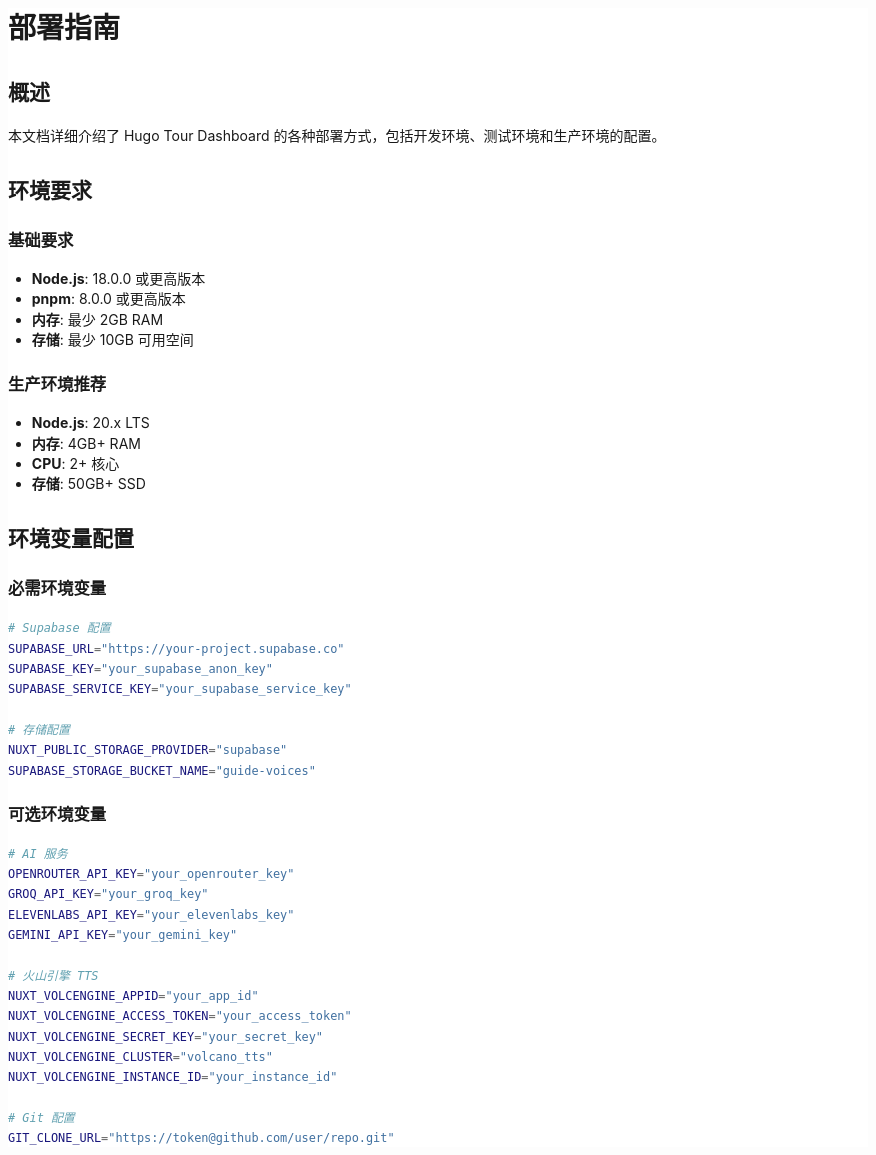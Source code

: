 # 部署指南

## 概述

本文档详细介绍了 Hugo Tour Dashboard 的各种部署方式，包括开发环境、测试环境和生产环境的配置。

## 环境要求

### 基础要求
- **Node.js**: 18.0.0 或更高版本
- **pnpm**: 8.0.0 或更高版本
- **内存**: 最少 2GB RAM
- **存储**: 最少 10GB 可用空间

### 生产环境推荐
- **Node.js**: 20.x LTS
- **内存**: 4GB+ RAM
- **CPU**: 2+ 核心
- **存储**: 50GB+ SSD

## 环境变量配置

### 必需环境变量

```bash
# Supabase 配置
SUPABASE_URL="https://your-project.supabase.co"
SUPABASE_KEY="your_supabase_anon_key"
SUPABASE_SERVICE_KEY="your_supabase_service_key"

# 存储配置
NUXT_PUBLIC_STORAGE_PROVIDER="supabase"
SUPABASE_STORAGE_BUCKET_NAME="guide-voices"
```

### 可选环境变量

```bash
# AI 服务
OPENROUTER_API_KEY="your_openrouter_key"
GROQ_API_KEY="your_groq_key"
ELEVENLABS_API_KEY="your_elevenlabs_key"
GEMINI_API_KEY="your_gemini_key"

# 火山引擎 TTS
NUXT_VOLCENGINE_APPID="your_app_id"
NUXT_VOLCENGINE_ACCESS_TOKEN="your_access_token"
NUXT_VOLCENGINE_SECRET_KEY="your_secret_key"
NUXT_VOLCENGINE_CLUSTER="volcano_tts"
NUXT_VOLCENGINE_INSTANCE_ID="your_instance_id"

# Git 配置
GIT_CLONE_URL="https://token@github.com/user/repo.git"
```
